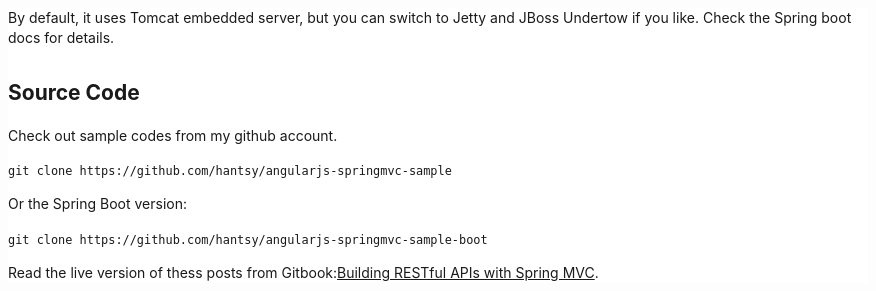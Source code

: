 By default, it uses Tomcat embedded server, but you can switch to Jetty and JBoss Undertow if you like. Check the Spring boot docs for details.

## Source Code

Check out sample codes from my github account.

	git clone https://github.com/hantsy/angularjs-springmvc-sample
	
Or the Spring Boot version:

	git clone https://github.com/hantsy/angularjs-springmvc-sample-boot
	
Read the live version of thess posts from Gitbook:[Building RESTful APIs with Spring MVC](https://www.gitbook.com/book/hantsy/build-a-restful-app-with-spring-mvc-and-angularjs/details).


	


	
	